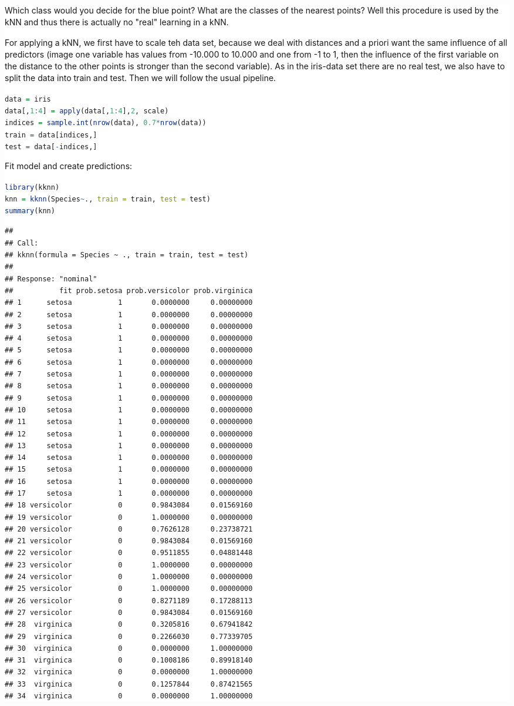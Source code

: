 Which class would you decide for the blue point? What are the classes of the nearest points? Well this procedure is used by the kNN and thus there is actually no "real" learning in a kNN.

For applying a kNN, we first have to scale teh data set, because we deal with distances and a priori want the same influence of all predictors (image one variable has values from -10.000 to 10.000 and one from -1 to 1, then the influence of the first variable on the distance to the other points is stronger than the second variable). As in the iris-data set there are no real test, we also have to split the data into train and test. Then we will follow the usual pipeline. 


```r
data = iris
data[,1:4] = apply(data[,1:4],2, scale)
indices = sample.int(nrow(data), 0.7*nrow(data))
train = data[indices,]
test = data[-indices,]
```

Fit model and create predictions:


```r
library(kknn)
knn = kknn(Species~., train = train, test = test)
summary(knn)
```

```
## 
## Call:
## kknn(formula = Species ~ ., train = train, test = test)
## 
## Response: "nominal"
##           fit prob.setosa prob.versicolor prob.virginica
## 1      setosa           1       0.0000000     0.00000000
## 2      setosa           1       0.0000000     0.00000000
## 3      setosa           1       0.0000000     0.00000000
## 4      setosa           1       0.0000000     0.00000000
## 5      setosa           1       0.0000000     0.00000000
## 6      setosa           1       0.0000000     0.00000000
## 7      setosa           1       0.0000000     0.00000000
## 8      setosa           1       0.0000000     0.00000000
## 9      setosa           1       0.0000000     0.00000000
## 10     setosa           1       0.0000000     0.00000000
## 11     setosa           1       0.0000000     0.00000000
## 12     setosa           1       0.0000000     0.00000000
## 13     setosa           1       0.0000000     0.00000000
## 14     setosa           1       0.0000000     0.00000000
## 15     setosa           1       0.0000000     0.00000000
## 16     setosa           1       0.0000000     0.00000000
## 17     setosa           1       0.0000000     0.00000000
## 18 versicolor           0       0.9843084     0.01569160
## 19 versicolor           0       1.0000000     0.00000000
## 20 versicolor           0       0.7626128     0.23738721
## 21 versicolor           0       0.9843084     0.01569160
## 22 versicolor           0       0.9511855     0.04881448
## 23 versicolor           0       1.0000000     0.00000000
## 24 versicolor           0       1.0000000     0.00000000
## 25 versicolor           0       1.0000000     0.00000000
## 26 versicolor           0       0.8271189     0.17288113
## 27 versicolor           0       0.9843084     0.01569160
## 28  virginica           0       0.3205816     0.67941842
## 29  virginica           0       0.2266030     0.77339705
## 30  virginica           0       0.0000000     1.00000000
## 31  virginica           0       0.1008186     0.89918140
## 32  virginica           0       0.0000000     1.00000000
## 33  virginica           0       0.1257844     0.87421565
## 34  virginica           0       0.0000000     1.00000000
```